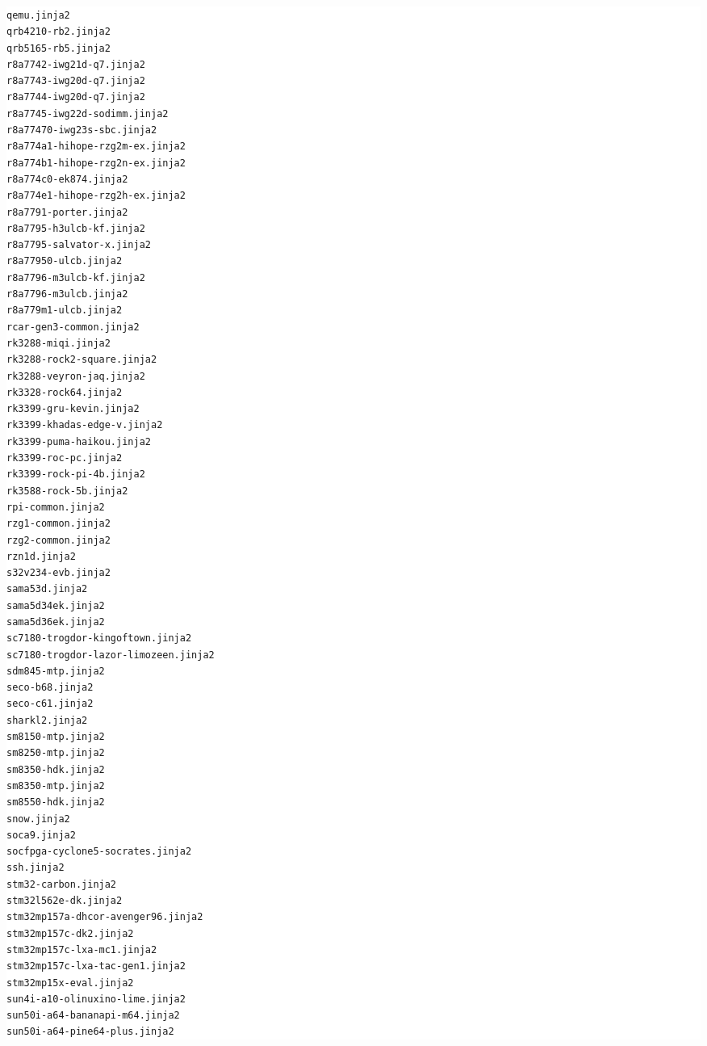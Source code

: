 ```shell
qemu.jinja2
qrb4210-rb2.jinja2
qrb5165-rb5.jinja2
r8a7742-iwg21d-q7.jinja2
r8a7743-iwg20d-q7.jinja2
r8a7744-iwg20d-q7.jinja2
r8a7745-iwg22d-sodimm.jinja2
r8a77470-iwg23s-sbc.jinja2
r8a774a1-hihope-rzg2m-ex.jinja2
r8a774b1-hihope-rzg2n-ex.jinja2
r8a774c0-ek874.jinja2
r8a774e1-hihope-rzg2h-ex.jinja2
r8a7791-porter.jinja2
r8a7795-h3ulcb-kf.jinja2
r8a7795-salvator-x.jinja2
r8a77950-ulcb.jinja2
r8a7796-m3ulcb-kf.jinja2
r8a7796-m3ulcb.jinja2
r8a779m1-ulcb.jinja2
rcar-gen3-common.jinja2
rk3288-miqi.jinja2
rk3288-rock2-square.jinja2
rk3288-veyron-jaq.jinja2
rk3328-rock64.jinja2
rk3399-gru-kevin.jinja2
rk3399-khadas-edge-v.jinja2
rk3399-puma-haikou.jinja2
rk3399-roc-pc.jinja2
rk3399-rock-pi-4b.jinja2
rk3588-rock-5b.jinja2
rpi-common.jinja2
rzg1-common.jinja2
rzg2-common.jinja2
rzn1d.jinja2
s32v234-evb.jinja2
sama53d.jinja2
sama5d34ek.jinja2
sama5d36ek.jinja2
sc7180-trogdor-kingoftown.jinja2
sc7180-trogdor-lazor-limozeen.jinja2
sdm845-mtp.jinja2
seco-b68.jinja2
seco-c61.jinja2
sharkl2.jinja2
sm8150-mtp.jinja2
sm8250-mtp.jinja2
sm8350-hdk.jinja2
sm8350-mtp.jinja2
sm8550-hdk.jinja2
snow.jinja2
soca9.jinja2
socfpga-cyclone5-socrates.jinja2
ssh.jinja2
stm32-carbon.jinja2
stm32l562e-dk.jinja2
stm32mp157a-dhcor-avenger96.jinja2
stm32mp157c-dk2.jinja2
stm32mp157c-lxa-mc1.jinja2
stm32mp157c-lxa-tac-gen1.jinja2
stm32mp15x-eval.jinja2
sun4i-a10-olinuxino-lime.jinja2
sun50i-a64-bananapi-m64.jinja2
sun50i-a64-pine64-plus.jinja2
```
